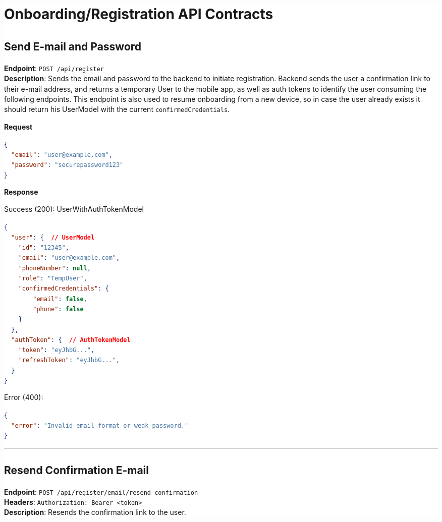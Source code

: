 # Onboarding/Registration API Contracts

## Send E-mail and Password
**Endpoint**: `POST /api/register`  
**Description**: Sends the email and password to the backend to initiate registration. Backend sends the user a confirmation link to their e-mail address, and returns a temporary User to the mobile app, as well as auth tokens to identify the user consuming the following endpoints. This endpoint is also used to resume onboarding from a new device, so in case the user already exists it should return his UserModel with the current `confirmedCredentials`.

**Request**

```json
{
  "email": "user@example.com",
  "password": "securepassword123"
}
```

**Response**

Success (200): UserWithAuthTokenModel

```json
{
  "user": {  // UserModel
    "id": "12345",
    "email": "user@example.com",
    "phoneNumber": null,
    "role": "TempUser",
    "confirmedCredentials": {
        "email": false,
        "phone": false
    }
  },
  "authToken": {  // AuthTokenModel
    "token": "eyJhbG...",
    "refreshToken": "eyJhbG...",
  }
}
```

Error (400):

```json
{
  "error": "Invalid email format or weak password."
}
```

---

## Resend Confirmation E-mail
**Endpoint**: `POST /api/register/email/resend-confirmation`  
**Headers**: `Authorization: Bearer <token>`  
**Description**: Resends the confirmation link to the user.  
